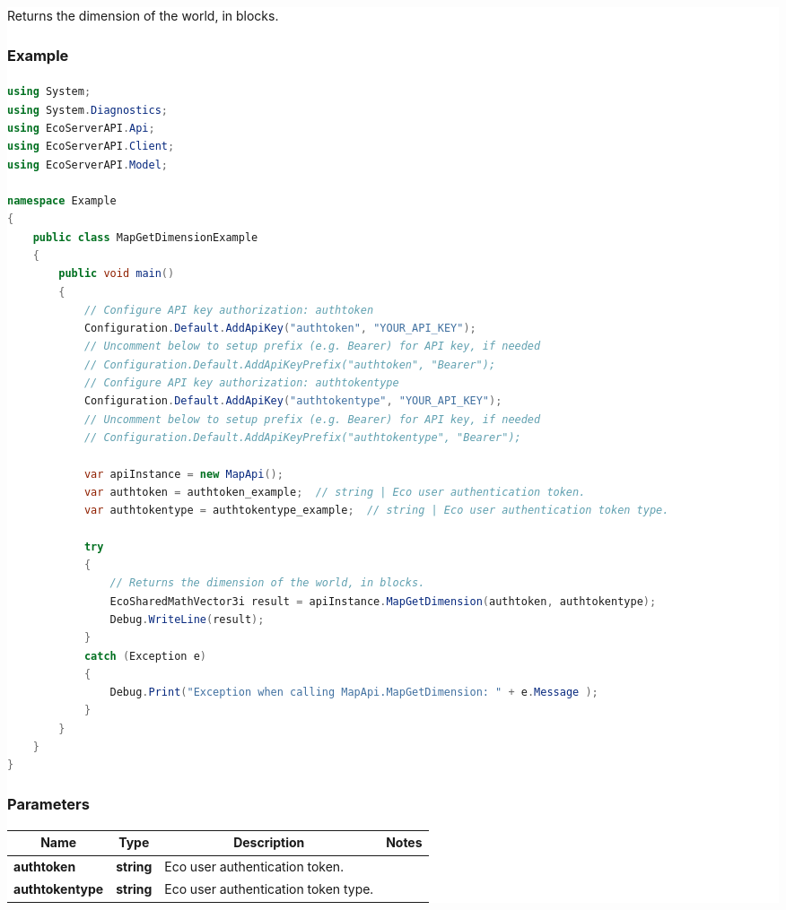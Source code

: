 Returns the dimension of the world, in blocks.

### Example
```csharp
using System;
using System.Diagnostics;
using EcoServerAPI.Api;
using EcoServerAPI.Client;
using EcoServerAPI.Model;

namespace Example
{
    public class MapGetDimensionExample
    {
        public void main()
        {
            // Configure API key authorization: authtoken
            Configuration.Default.AddApiKey("authtoken", "YOUR_API_KEY");
            // Uncomment below to setup prefix (e.g. Bearer) for API key, if needed
            // Configuration.Default.AddApiKeyPrefix("authtoken", "Bearer");
            // Configure API key authorization: authtokentype
            Configuration.Default.AddApiKey("authtokentype", "YOUR_API_KEY");
            // Uncomment below to setup prefix (e.g. Bearer) for API key, if needed
            // Configuration.Default.AddApiKeyPrefix("authtokentype", "Bearer");

            var apiInstance = new MapApi();
            var authtoken = authtoken_example;  // string | Eco user authentication token.
            var authtokentype = authtokentype_example;  // string | Eco user authentication token type.

            try
            {
                // Returns the dimension of the world, in blocks.
                EcoSharedMathVector3i result = apiInstance.MapGetDimension(authtoken, authtokentype);
                Debug.WriteLine(result);
            }
            catch (Exception e)
            {
                Debug.Print("Exception when calling MapApi.MapGetDimension: " + e.Message );
            }
        }
    }
}
```

### Parameters

Name | Type | Description  | Notes
------------- | ------------- | ------------- | -------------
 **authtoken** | **string**| Eco user authentication token. | 
 **authtokentype** | **string**| Eco user authentication token type. | 
